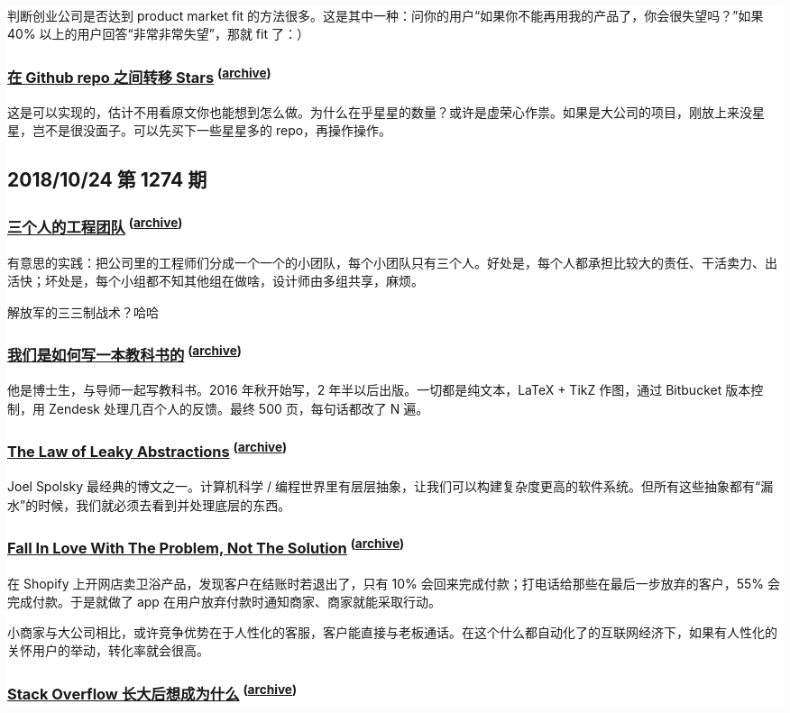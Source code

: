 判断创业公司是否达到 product market fit 的方法很多。这是其中一种：问你的用户“如果你不能再用我的产品了，你会很失望吗？”如果 40% 以上的用户回答“非常非常失望”，那就 fit 了：）

### [在 Github repo 之间转移 Stars](https://francisco.io/blog/transferring-github-stars/) <sup>([archive](https://archive.md/20181020094649/https://francisco.io/blog/transferring-github-stars/))</sup>

这是可以实现的，估计不用看原文你也能想到怎么做。为什么在乎星星的数量？或许是虚荣心作祟。如果是大公司的项目，刚放上来没星星，岂不是很没面子。可以先买下一些星星多的 repo，再操作操作。

## 2018/10/24 第 1274 期

### [三个人的工程团队](https://medium.com/do-not-erase/moving-to-three-person-engineering-teams-bcf599670c2a) <sup>([archive](https://archive.md/20181107101251/https://medium.com/do-not-erase/moving-to-three-person-engineering-teams-bcf599670c2a))</sup>

有意思的实践：把公司里的工程师们分成一个一个的小团队，每个小团队只有三个人。好处是，每个人都承担比较大的责任、干活卖力、出活快；坏处是，每个小组都不知其他组在做啥，设计师由多组共享，麻烦。

解放军的三三制战术？哈哈

### [我们是如何写一本教科书的](http://tim.hibal.org/blog/how-we-wrote-a-textbook/) <sup>([archive](https://archive.md/20181023035159/http://tim.hibal.org/blog/how-we-wrote-a-textbook/))</sup>

他是博士生，与导师一起写教科书。2016 年秋开始写，2 年半以后出版。一切都是纯文本，LaTeX + TikZ 作图，通过 Bitbucket 版本控制，用 Zendesk 处理几百个人的反馈。最终 500 页，每句话都改了 N 遍。

### [The Law of Leaky Abstractions](https://www.joelonsoftware.com/2002/11/11/the-law-of-leaky-abstractions/) <sup>([archive](https://archive.md/20220519233101/https://www.joelonsoftware.com/2002/11/11/the-law-of-leaky-abstractions/))</sup>

Joel Spolsky 最经典的博文之一。计算机科学 / 编程世界里有层层抽象，让我们可以构建复杂度更高的软件系统。但所有这些抽象都有“漏水”的时候，我们就必须去看到并处理底层的东西。

### [Fall In Love With The Problem, Not The Solution](https://www.starterstory.com/blog/building-apps-for-shopify-fall-in-love-with-the-problem-not-the-solution) <sup>([archive](https://archive.md/20181022192752/https://www.starterstory.com/blog/building-apps-for-shopify-fall-in-love-with-the-problem-not-the-solution))</sup>

在 Shopify 上开网店卖卫浴产品，发现客户在结账时若退出了，只有 10% 会回来完成付款；打电话给那些在最后一步放弃的客户，55% 会完成付款。于是就做了 app 在用户放弃付款时通知商家、商家就能采取行动。

小商家与大公司相比，或许竞争优势在于人性化的客服，客户能直接与老板通话。在这个什么都自动化了的互联网经济下，如果有人性化的关怀用户的举动，转化率就会很高。

### [Stack Overflow 长大后想成为什么](https://blog.codinghorror.com/what-does-stack-overflow-want-to-be-when-it-grows-up/) <sup>([archive](https://archive.md/20190707081900/https://blog.codinghorror.com/what-does-stack-overflow-want-to-be-when-it-grows-up/))</sup>
